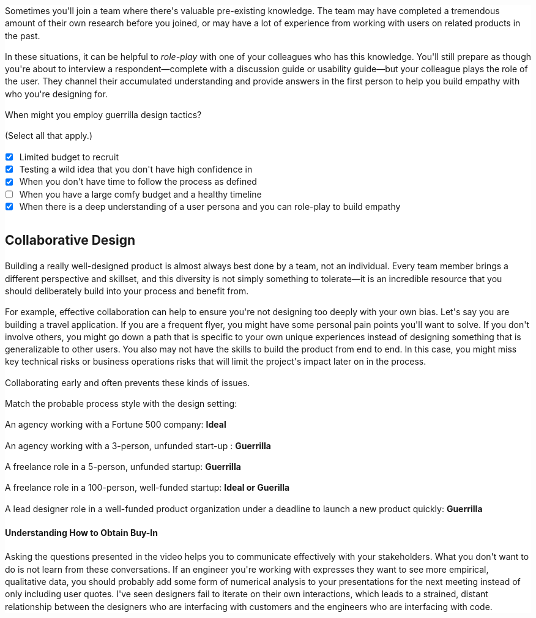 Sometimes you'll join a team where there's valuable pre-existing knowledge. The team may have completed a tremendous amount of their own research before you joined, or may have a lot of experience from working with users on related products in the past.

In these situations, it can be helpful to *role-play* with one of your colleagues who has this knowledge. You'll still prepare as though you're about to interview a respondent—complete with a discussion guide or usability guide—but your colleague plays the role of the user. They channel their accumulated understanding and provide answers in the first person to help you build empathy with who you're designing for.



When might you employ guerrilla design tactics?

(Select all that apply.)

- [x] Limited budget to recruit
- [x] Testing a wild idea that you don't have high confidence in
- [x] When you don't have time to follow the process as defined
- [ ] When you have a large comfy budget and a healthy timeline
- [x] When there is a deep understanding of a user persona and you can role-play to build empathy

## Collaborative Design

Building a really well-designed product is almost always best done by a team, not an individual. Every team member brings a different perspective and skillset, and this diversity is not simply something to tolerate—it is an incredible resource that you should deliberately build into your process and benefit from.

For example, effective collaboration can help to ensure you're not designing too deeply with your own bias. Let's say you are building a travel application. If you are a frequent flyer, you might have some personal pain points you'll want to solve. If you don't involve others, you might go down a path that is specific to your own unique experiences instead of designing something that is generalizable to other users. You also may not have the skills to build the product from end to end. In this case, you might miss key technical risks or business operations risks that will limit the project's impact later on in the process.

Collaborating early and often prevents these kinds of issues.

Match the probable process style with the design setting:

An agency working with a Fortune 500 company: **Ideal**

An agency working with a 3-person, unfunded start-up : **Guerrilla**

A freelance role in a 5-person, unfunded startup: **Guerrilla**

A freelance role in a 100-person, well-funded startup: **Ideal or Guerilla**

A lead designer role in a well-funded product organization under a deadline to launch a new product quickly: **Guerrilla**



#### Understanding How to Obtain Buy-In

Asking the questions presented in the video helps you to communicate effectively with your stakeholders. What you don't want to do is not learn from these conversations. If an engineer you're working with expresses they want to see more empirical, qualitative data, you should probably add some form of numerical analysis to your presentations for the next meeting instead of only including user quotes. I've seen designers fail to iterate on their own interactions, which leads to a strained, distant relationship between the designers who are interfacing with customers and the engineers who are interfacing with code.
